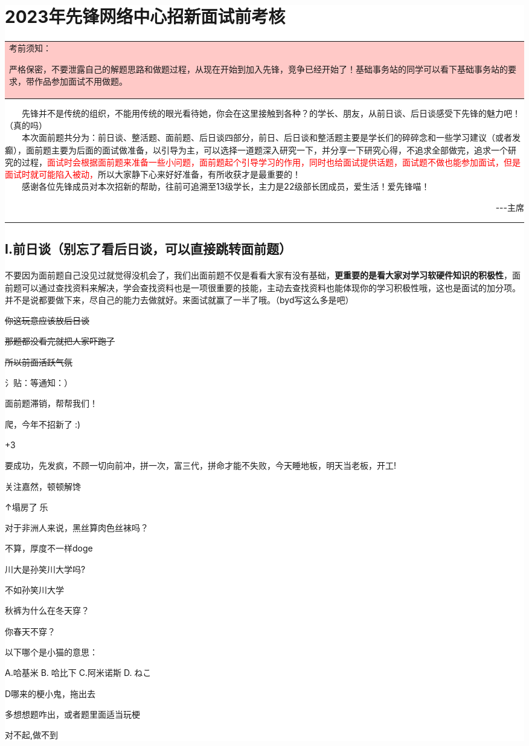 # 2023年先锋网络中心招新面试前考核
<table><tr><td bgcolor=#ffc9c7>考前须知：

严格保密，不要泄露自己的解题思路和做题过程，从现在开始到加入先锋，竞争已经开始了！基础事务站的同学可以看下基础事务站的要求，带作品参加面试不用做题。</td></tr></table>
&emsp;&emsp;先锋并不是传统的组织，不能用传统的眼光看待她，你会在这里接触到各种？的学长、朋友，从前日谈、后日谈感受下先锋的魅力吧！（真的吗）  
&emsp;&emsp;本次面前题共分为：前日谈、整活题、面前题、后日谈四部分，前日、后日谈和整活题主要是学长们的碎碎念和一些学习建议（或者发癫），面前题主要为后面的面试做准备，以引导为主，可以选择一道题深入研究一下，并分享一下研究心得，不追求全部做完，追求一个研究的过程，<font color=red>面试时会根据面前题来准备一些小问题，面前题起个引导学习的作用，同时也给面试提供话题，面试题不做也能参加面试，但是面试时就可能陷入被动，</font>所以大家静下心来好好准备，有所收获才是最重要的！  
&emsp;&emsp;感谢各位先锋成员对本次招新的帮助，往前可追溯至13级学长，主力是22级部长团成员，爱生活！爱先锋喵！                                                            
<p align="right">---主席</p>

---
## I.前日谈（别忘了看后日谈，可以直接跳转面前题）


不要因为面前题自己没见过就觉得没机会了，我们出面前题不仅是看看大家有没有基础，**更重要的是看大家对学习软硬件知识的积极性**，面前题可以通过查找资料来解决，学会查找资料也是一项很重要的技能，主动去查找资料也能体现你的学习积极性哦，这也是面试的加分项。并不是说都要做下来，尽自己的能力去做就好。来面试就赢了一半了哦。（byd写这么多是吧）

~~你这玩意应该放后日谈~~

~~那题都没看完就把人家吓跑了~~

~~所以前面活跃气氛~~

氵贴：等通知：）

面前题滞销，帮帮我们！

爬，今年不招新了 :)

+3

要成功，先发疯，不顾一切向前冲，拼一次，富三代，拼命才能不失败，今天睡地板，明天当老板，开工!

关注嘉然，顿顿解馋

↑塌房了 乐

对于非洲人来说，黑丝算肉色丝袜吗？

不算，厚度不一样doge

川大是孙笑川大学吗?

不如孙笑川大学

秋裤为什么在冬天穿？

你春天不穿？

以下哪个是小猫的意思：

A.哈基米	B. 哈比下	C.阿米诺斯	D. ねこ

D哪来的梗小鬼，拖出去

多想想题咋出，或者题里面适当玩梗

对不起,做不到
